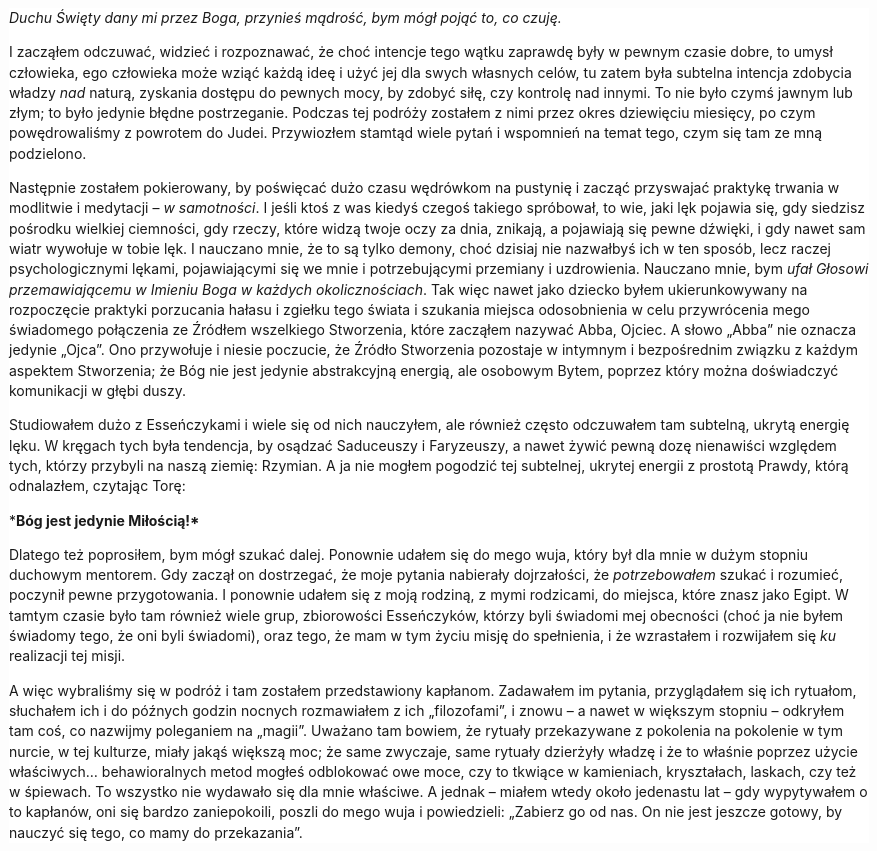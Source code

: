 

*Duchu Święty dany mi przez Boga, przynieś mądrość, bym mógł pojąć to, co czuję.*



I zacząłem odczuwać, widzieć i rozpoznawać, że choć intencje tego wątku zaprawdę były w pewnym czasie dobre, to umysł człowieka, ego człowieka może wziąć każdą ideę i użyć jej dla swych własnych celów, tu zatem była subtelna intencja zdobycia władzy *nad* naturą, zyskania dostępu do pewnych mocy, by zdobyć siłę, czy kontrolę nad innymi. To nie było czymś jawnym lub złym; to było jedynie błędne postrzeganie. Podczas tej podróży zostałem z nimi przez okres dziewięciu miesięcy, po czym powędrowaliśmy z powrotem do Judei. Przywiozłem stamtąd wiele pytań i wspomnień na temat tego, czym się tam ze mną podzielono.



Następnie zostałem pokierowany, by poświęcać dużo czasu wędrówkom na pustynię i zacząć przyswajać praktykę trwania w modlitwie i medytacji – *w samotności*. I jeśli ktoś z was kiedyś czegoś takiego spróbował, to wie, jaki lęk pojawia się, gdy siedzisz pośrodku wielkiej ciemności, gdy rzeczy, które widzą twoje oczy za dnia, znikają, a pojawiają się pewne dźwięki, i gdy nawet sam wiatr wywołuje w tobie lęk. I nauczano mnie, że to są tylko demony, choć dzisiaj nie nazwałbyś ich w ten sposób, lecz raczej psychologicznymi lękami, pojawiającymi się we mnie i potrzebującymi przemiany i uzdrowienia. Nauczano mnie, bym *ufał Głosowi przemawiającemu w Imieniu Boga w każdych okolicznościach*. Tak więc nawet jako dziecko byłem ukierunkowywany na rozpoczęcie praktyki porzucania hałasu i zgiełku tego świata i szukania miejsca odosobnienia w celu przywrócenia mego świadomego połączenia ze Źródłem wszelkiego Stworzenia, które zacząłem nazywać Abba, Ojciec. A słowo „Abba” nie oznacza jedynie „Ojca”. Ono przywołuje i niesie poczucie, że Źródło Stworzenia pozostaje w intymnym i bezpośrednim związku z każdym aspektem Stworzenia; że Bóg nie jest jedynie abstrakcyjną energią, ale osobowym Bytem, poprzez który można doświadczyć komunikacji w głębi duszy.



Studiowałem dużo z Esseńczykami i wiele się od nich nauczyłem, ale również często odczuwałem tam subtelną, ukrytą energię lęku. W kręgach tych była tendencja, by osądzać Saduceuszy i Faryzeuszy, a nawet żywić pewną dozę nienawiści względem tych, którzy przybyli na naszą ziemię: Rzymian. A ja nie mogłem pogodzić tej subtelnej, ukrytej energii z prostotą Prawdy, którą odnalazłem, czytając Torę:



***Bóg jest jedynie Miłością!\***



Dlatego też poprosiłem, bym mógł szukać dalej. Ponownie udałem się do mego wuja, który był dla mnie w dużym stopniu duchowym mentorem. Gdy zaczął on dostrzegać, że moje pytania nabierały dojrzałości, że *potrzebowałem* szukać i rozumieć, poczynił pewne przygotowania. I ponownie udałem się z moją rodziną, z mymi rodzicami, do miejsca, które znasz jako Egipt. W tamtym czasie było tam również wiele grup, zbiorowości Esseńczyków, którzy byli świadomi mej obecności (choć ja nie byłem świadomy tego, że oni byli świadomi), oraz tego, że mam w tym życiu misję do spełnienia, i że wzrastałem i rozwijałem się *ku* realizacji tej misji.



A więc wybraliśmy się w podróż i tam zostałem przedstawiony kapłanom. Zadawałem im pytania, przyglądałem się ich rytuałom, słuchałem ich i do późnych godzin nocnych rozmawiałem z ich „filozofami”, i znowu – a nawet w większym stopniu – odkryłem tam coś, co nazwijmy poleganiem na „magii”. Uważano tam bowiem, że rytuały przekazywane z pokolenia na pokolenie w tym nurcie, w tej kulturze, miały jakąś większą moc; że same zwyczaje, same rytuały dzierżyły władzę i że to właśnie poprzez użycie właściwych… behawioralnych metod mogłeś odblokować owe moce, czy to tkwiące w kamieniach, kryształach, laskach, czy też w śpiewach. To wszystko nie wydawało się dla mnie właściwe. A jednak – miałem wtedy około jedenastu lat – gdy wypytywałem o to kapłanów, oni się bardzo zaniepokoili, poszli do mego wuja i powiedzieli: „Zabierz go od nas. On nie jest jeszcze gotowy, by nauczyć się tego, co mamy do przekazania”.
